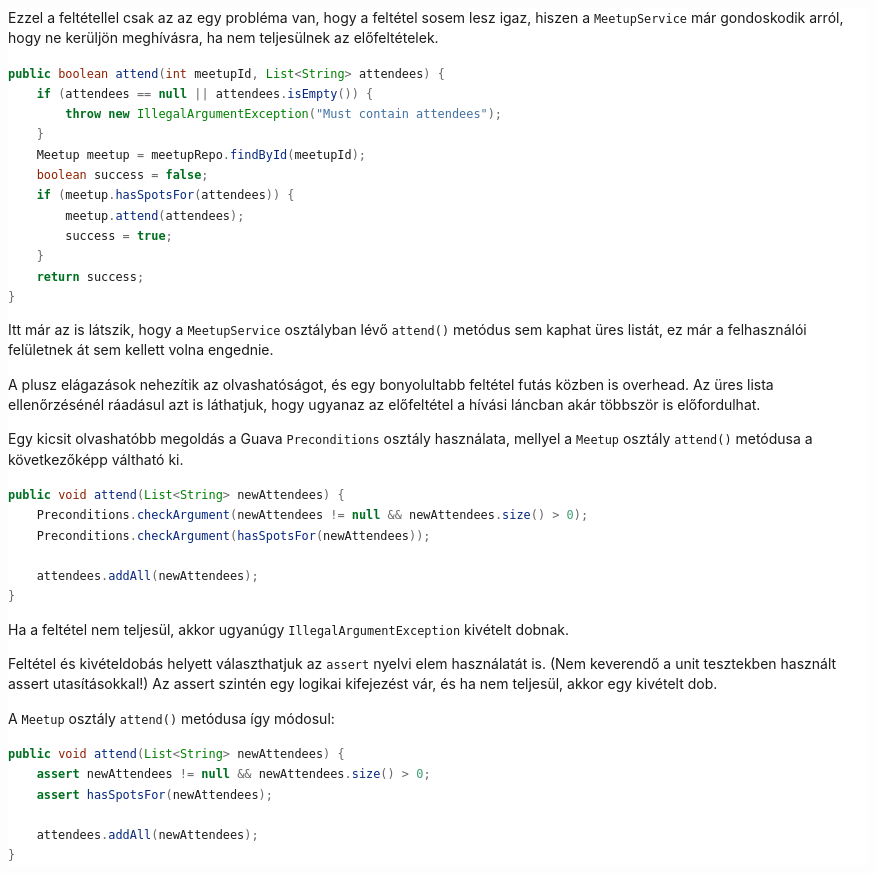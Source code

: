 Ezzel a feltétellel csak az az egy probléma van, hogy a feltétel sosem lesz igaz, hiszen a `MeetupService` már 
gondoskodik arról, hogy ne kerüljön meghívásra, ha nem teljesülnek az előfeltételek.

```java
public boolean attend(int meetupId, List<String> attendees) {
    if (attendees == null || attendees.isEmpty()) {
        throw new IllegalArgumentException("Must contain attendees");
    }
    Meetup meetup = meetupRepo.findById(meetupId);
    boolean success = false;
    if (meetup.hasSpotsFor(attendees)) {
        meetup.attend(attendees);
        success = true;
    }
    return success;
}
```

Itt már az is látszik, hogy a `MeetupService` osztályban lévő `attend()` metódus sem kaphat
üres listát, ez már a felhasználói felületnek át sem kellett volna engednie.

A plusz elágazások nehezítik az olvashatóságot, és egy bonyolultabb feltétel futás közben is overhead.
Az üres lista ellenőrzésénél ráadásul azt is láthatjuk, hogy ugyanaz az előfeltétel
a hívási láncban akár többször is előfordulhat.

Egy kicsit olvashatóbb megoldás a Guava `Preconditions` osztály használata, mellyel
a `Meetup` osztály `attend()` metódusa a következőképp váltható ki.

```java
public void attend(List<String> newAttendees) {
    Preconditions.checkArgument(newAttendees != null && newAttendees.size() > 0);
    Preconditions.checkArgument(hasSpotsFor(newAttendees));

    attendees.addAll(newAttendees);
}
```

Ha a feltétel nem teljesül, akkor ugyanúgy `IllegalArgumentException` kivételt dobnak.

Feltétel és kivételdobás helyett választhatjuk az `assert` nyelvi elem használatát is.
(Nem keverendő a unit tesztekben használt assert utasításokkal!)
Az assert szintén egy logikai kifejezést vár, és ha nem teljesül, akkor egy
kivételt dob.

A `Meetup` osztály `attend()` metódusa így módosul:

```java
public void attend(List<String> newAttendees) {
    assert newAttendees != null && newAttendees.size() > 0;
    assert hasSpotsFor(newAttendees);

    attendees.addAll(newAttendees);
}
```
